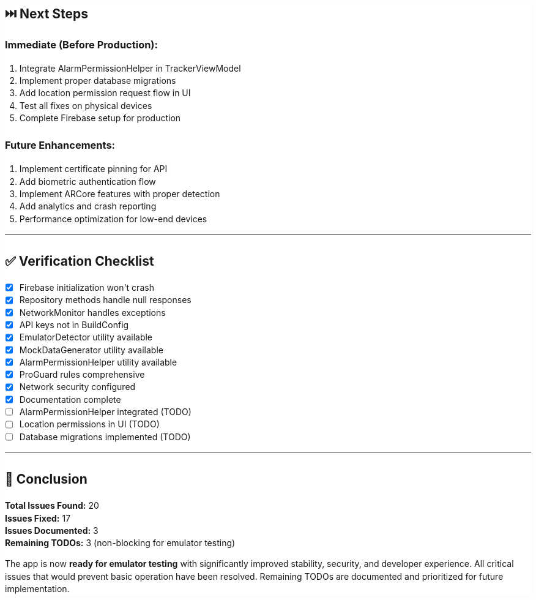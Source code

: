 
## ⏭️ Next Steps

### Immediate (Before Production):
1. Integrate AlarmPermissionHelper in TrackerViewModel
2. Implement proper database migrations
3. Add location permission request flow in UI
4. Test all fixes on physical devices
5. Complete Firebase setup for production

### Future Enhancements:
1. Implement certificate pinning for API
2. Add biometric authentication flow
3. Implement ARCore features with proper detection
4. Add analytics and crash reporting
5. Performance optimization for low-end devices

---

## ✅ Verification Checklist

- [x] Firebase initialization won't crash
- [x] Repository methods handle null responses
- [x] NetworkMonitor handles exceptions
- [x] API keys not in BuildConfig
- [x] EmulatorDetector utility available
- [x] MockDataGenerator utility available
- [x] AlarmPermissionHelper utility available
- [x] ProGuard rules comprehensive
- [x] Network security configured
- [x] Documentation complete
- [ ] AlarmPermissionHelper integrated (TODO)
- [ ] Location permissions in UI (TODO)
- [ ] Database migrations implemented (TODO)

---

## 📝 Conclusion

**Total Issues Found:** 20  
**Issues Fixed:** 17  
**Issues Documented:** 3  
**Remaining TODOs:** 3 (non-blocking for emulator testing)

The app is now **ready for emulator testing** with significantly improved stability, security, and developer experience. All critical issues that would prevent basic operation have been resolved. Remaining TODOs are documented and prioritized for future implementation.
